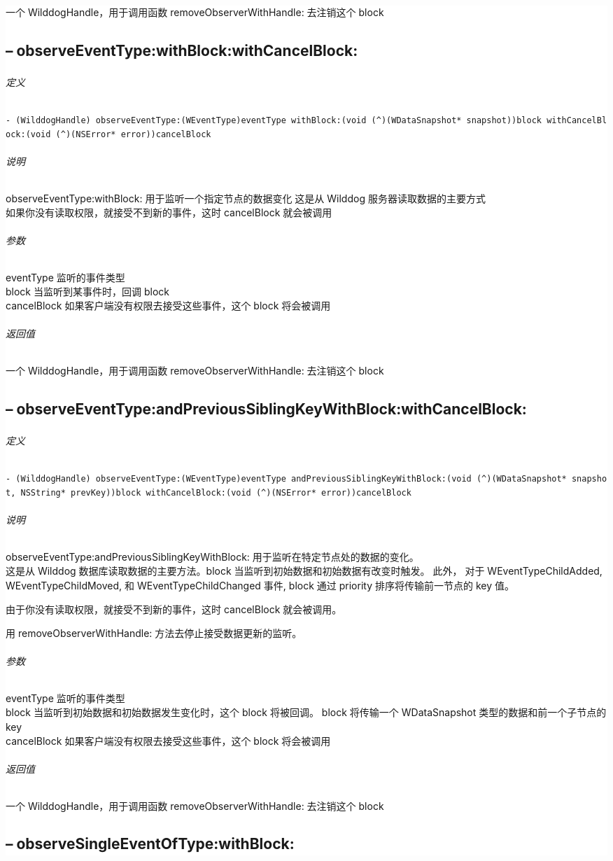 一个 WilddogHandle，用于调用函数 removeObserverWithHandle: 去注销这个 block


## – observeEventType:withBlock:withCancelBlock:

###### 定义

`- (WilddogHandle) observeEventType:(WEventType)eventType withBlock:(void (^)(WDataSnapshot* snapshot))block withCancelBlock:(void (^)(NSError* error))cancelBlock`

###### 说明

observeEventType:withBlock: 用于监听一个指定节点的数据变化
这是从 Wilddog 服务器读取数据的主要方式  
如果你没有读取权限，就接受不到新的事件，这时 cancelBlock 就会被调用

###### 参数

eventType   监听的事件类型    
block       当监听到某事件时，回调 block    
cancelBlock 如果客户端没有权限去接受这些事件，这个 block 将会被调用

###### 返回值

一个 WilddogHandle，用于调用函数 removeObserverWithHandle: 去注销这个 block


## – observeEventType:andPreviousSiblingKeyWithBlock:withCancelBlock:

###### 定义

`- (WilddogHandle) observeEventType:(WEventType)eventType andPreviousSiblingKeyWithBlock:(void (^)(WDataSnapshot* snapshot, NSString* prevKey))block withCancelBlock:(void (^)(NSError* error))cancelBlock`

###### 说明

observeEventType:andPreviousSiblingKeyWithBlock: 用于监听在特定节点处的数据的变化。  
这是从 Wilddog 数据库读取数据的主要方法。block 当监听到初始数据和初始数据有改变时触发。 此外， 对于 WEventTypeChildAdded, WEventTypeChildMoved, 和 WEventTypeChildChanged 事件, block 通过 priority 排序将传输前一节点的 key 值。

由于你没有读取权限，就接受不到新的事件，这时 cancelBlock 就会被调用。 

用 removeObserverWithHandle: 方法去停止接受数据更新的监听。  

###### 参数

eventType   监听的事件类型    
block       当监听到初始数据和初始数据发生变化时，这个 block 将被回调。 block 将传输一个 WDataSnapshot 类型的数据和前一个子节点的 key   
cancelBlock 如果客户端没有权限去接受这些事件，这个 block 将会被调用

###### 返回值

一个 WilddogHandle，用于调用函数 removeObserverWithHandle: 去注销这个 block


## – observeSingleEventOfType:withBlock:
